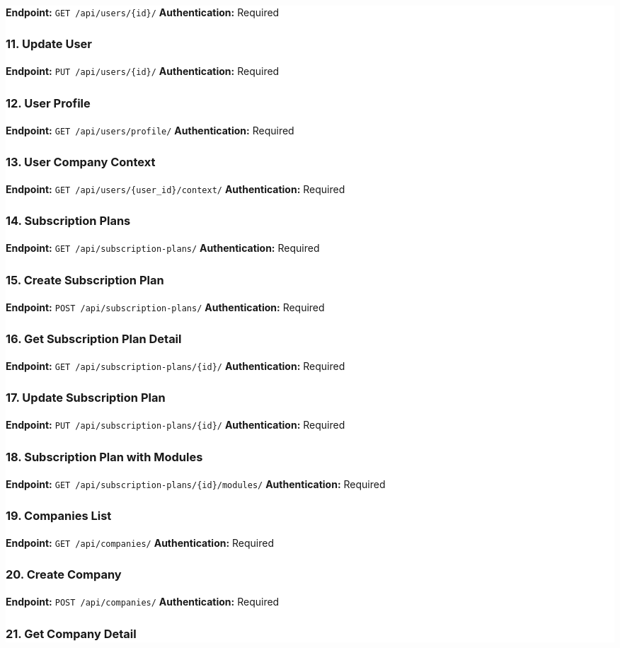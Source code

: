 **Endpoint:** `GET /api/users/{id}/`
**Authentication:** Required

### 11. Update User

**Endpoint:** `PUT /api/users/{id}/`
**Authentication:** Required

### 12. User Profile

**Endpoint:** `GET /api/users/profile/`
**Authentication:** Required

### 13. User Company Context

**Endpoint:** `GET /api/users/{user_id}/context/`
**Authentication:** Required

### 14. Subscription Plans

**Endpoint:** `GET /api/subscription-plans/`
**Authentication:** Required

### 15. Create Subscription Plan

**Endpoint:** `POST /api/subscription-plans/`
**Authentication:** Required

### 16. Get Subscription Plan Detail

**Endpoint:** `GET /api/subscription-plans/{id}/`
**Authentication:** Required

### 17. Update Subscription Plan

**Endpoint:** `PUT /api/subscription-plans/{id}/`
**Authentication:** Required

### 18. Subscription Plan with Modules

**Endpoint:** `GET /api/subscription-plans/{id}/modules/`
**Authentication:** Required

### 19. Companies List

**Endpoint:** `GET /api/companies/`
**Authentication:** Required

### 20. Create Company

**Endpoint:** `POST /api/companies/`
**Authentication:** Required

### 21. Get Company Detail
